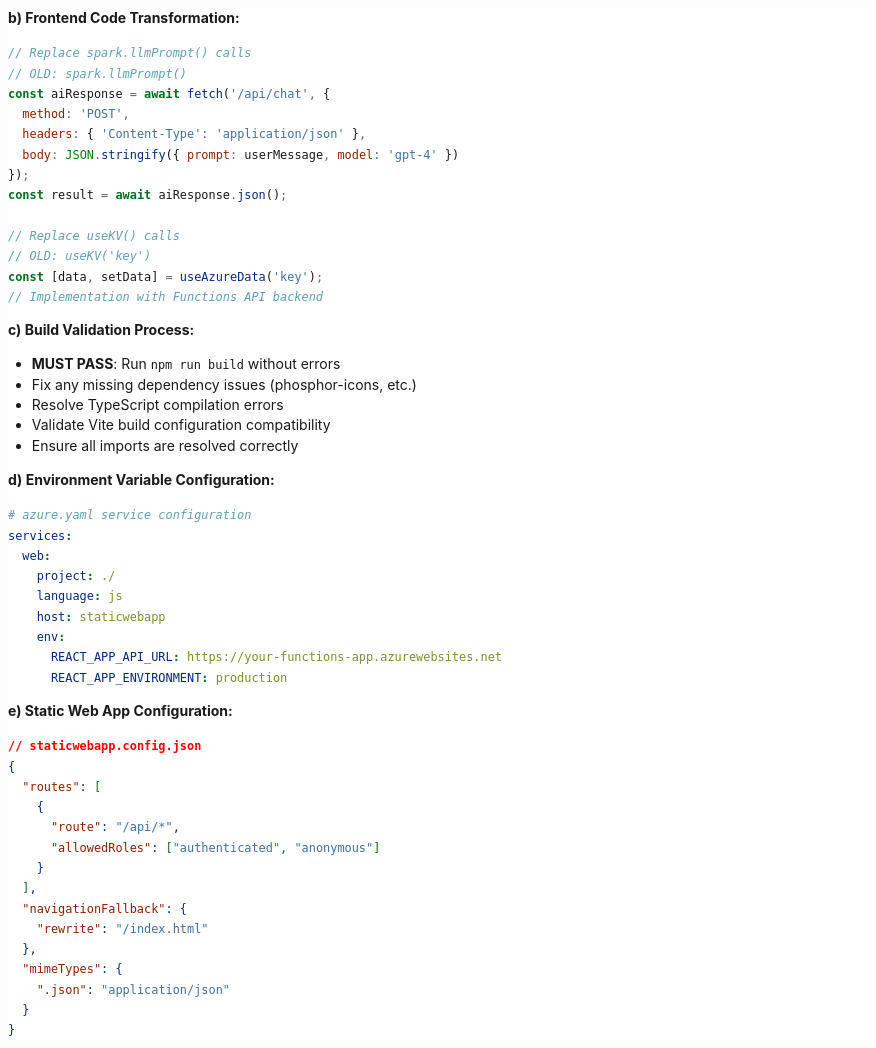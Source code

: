    **b) Frontend Code Transformation:**
   ```javascript
   // Replace spark.llmPrompt() calls
   // OLD: spark.llmPrompt()
   const aiResponse = await fetch('/api/chat', {
     method: 'POST',
     headers: { 'Content-Type': 'application/json' },
     body: JSON.stringify({ prompt: userMessage, model: 'gpt-4' })
   });
   const result = await aiResponse.json();
   
   // Replace useKV() calls
   // OLD: useKV('key')
   const [data, setData] = useAzureData('key');
   // Implementation with Functions API backend
   ```
   
   **c) Build Validation Process:**
   - **MUST PASS**: Run `npm run build` without errors
   - Fix any missing dependency issues (phosphor-icons, etc.)
   - Resolve TypeScript compilation errors
   - Validate Vite build configuration compatibility
   - Ensure all imports are resolved correctly
   
   **d) Environment Variable Configuration:**
   ```yaml
   # azure.yaml service configuration
   services:
     web:
       project: ./
       language: js
       host: staticwebapp
       env:
         REACT_APP_API_URL: https://your-functions-app.azurewebsites.net
         REACT_APP_ENVIRONMENT: production
   ```
   
   **e) Static Web App Configuration:**
   ```json
   // staticwebapp.config.json
   {
     "routes": [
       {
         "route": "/api/*",
         "allowedRoles": ["authenticated", "anonymous"]
       }
     ],
     "navigationFallback": {
       "rewrite": "/index.html"
     },
     "mimeTypes": {
       ".json": "application/json"
     }
   }
   ```
   